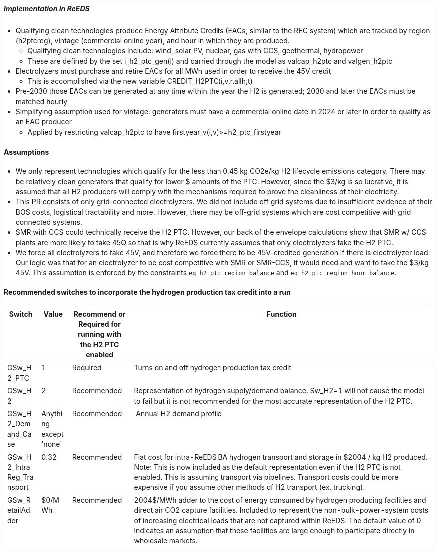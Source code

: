 ##### Implementation in ReEDS

- Qualifying clean technologies produce Energy Attribute Credits (EACs, similar to the REC system) which are tracked by region (h2ptcreg), vintage (commercial online year), and hour in which they are produced.
  - Qualifying clean technologies include: wind, solar PV, nuclear, gas with CCS, geothermal, hydropower
  - These are defined by the set i_h2_ptc_gen(i) and carried through the model as valcap_h2ptc and valgen_h2ptc
- Electrolyzers must purchase and retire EACs for all MWh used in order to receive the 45V credit
  - This is accomplished via the new variable CREDIT_H2PTC(i,v,r,allh,t)
- Pre-2030 those EACs can be generated at any time within the year the H2 is generated; 2030 and later the EACs must be matched hourly
- Simplifying assumption used for vintage: generators must have a commercial online date in 2024 or later in order to qualify as an EAC producer
  - Applied by restricting valcap_h2ptc to have firstyear_v(i,v)>=h2_ptc_firstyear


#### Assumptions

- We only represent technologies which qualify for the less than 0.45 kg CO2e/kg H2 lifecycle emissions category.
There may be relatively clean generators that qualify for lower $ amounts of the PTC.
However, since the $3/kg is so lucrative, it is assumed that all H2 producers will comply with the mechanisms required to prove the cleanliness of their electricity.
- This PR consists of only grid-connected electrolyzers.
We did not include off grid systems due to insufficient evidence of their BOS costs, logistical tractability and more.
However, there may be off-grid systems which are cost competitive with grid connected systems.
- SMR with CCS could technically receive the H2 PTC.
However, our back of the envelope calculations show that SMR w/ CCS plants are more likely to take 45Q so that is why ReEDS currently assumes that only electrolyzers take the H2 PTC.
- We force all electrolyzers to take 45V, and therefore we force there to be 45V-credited generation if there is electrolyzer load.
Our logic was that for an electrolyzer to be cost competitive with SMR or SMR-CCS, it would need and want to take the $3/kg 45V.
This assumption is enforced by the constraints `eq_h2_ptc_region_balance` and `eq_h2_ptc_region_hour_balance`.

#### Recommended switches to incorporate the hydrogen production tax credit into a run

| Switch | Value | Recommend or Required for running with the H2 PTC enabled | Function |
| -- | -- | -- | -- |
| GSw_H2_PTC | 1 | Required | Turns on and off hydrogen production tax credit  |
| GSw_H2 | 2 | Recommended | Representation of hydrogen supply/demand balance. Sw_H2=1 will not cause the model to fail but it is not recommended for the most accurate representation of the H2 PTC.  |
| GSw_H2_Demand_Case | Anything except 'none' | Recommended |  Annual H2 demand profile  |
| GSw_H2_IntraReg_Transport | 0.32 | Recommended | Flat cost for intra-ReEDS BA hydrogen transport and storage in $2004 / kg H2 produced. Note: This is now included as the default representation even if the H2 PTC is not enabled. This is assuming transport via pipelines. Transport costs could be more expensive if you assume other methods of H2 transport (ex. trucking).  |
| GSw_RetailAdder  | $0/MWh | Recommended | 2004$/MWh adder to the cost of energy consumed by hydrogen producing facilities and direct air CO2 capture facilities. Included to represent the non-bulk-power-system costs of increasing electrical loads that are not captured within ReEDS. The default value of 0 indicates an assumption that these facilities are large enough to participate directly in wholesale markets.  |
